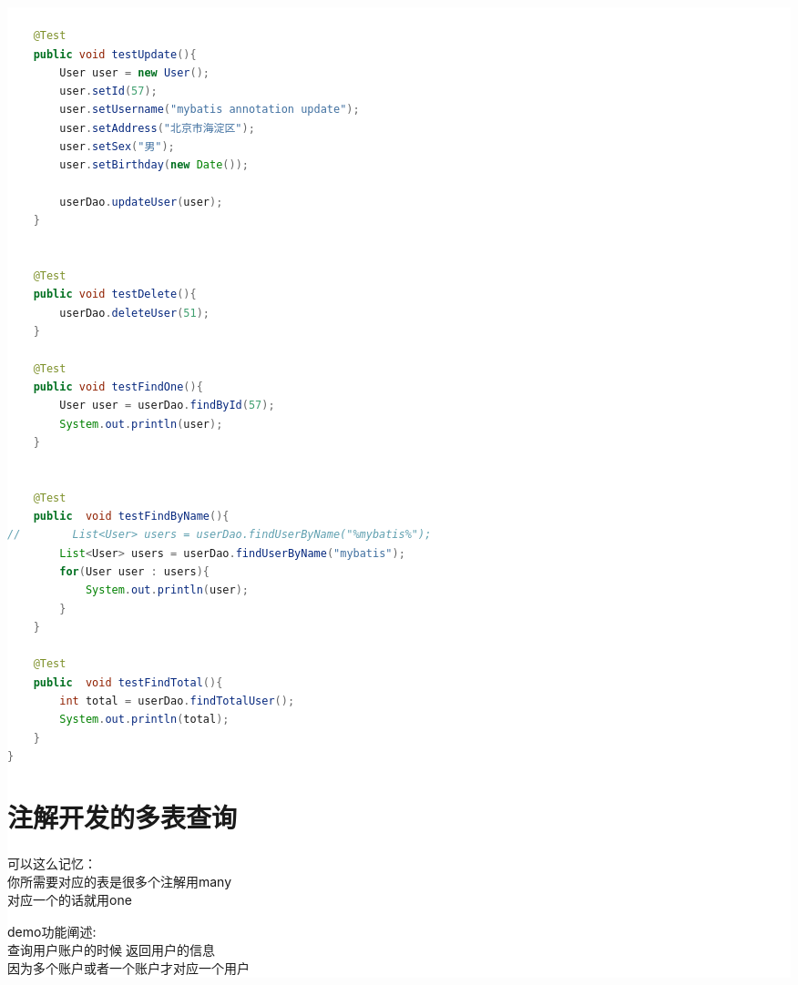```java

    @Test
    public void testUpdate(){
        User user = new User();
        user.setId(57);
        user.setUsername("mybatis annotation update");
        user.setAddress("北京市海淀区");
        user.setSex("男");
        user.setBirthday(new Date());

        userDao.updateUser(user);
    }


    @Test
    public void testDelete(){
        userDao.deleteUser(51);
    }

    @Test
    public void testFindOne(){
        User user = userDao.findById(57);
        System.out.println(user);
    }


    @Test
    public  void testFindByName(){
//        List<User> users = userDao.findUserByName("%mybatis%");
        List<User> users = userDao.findUserByName("mybatis");
        for(User user : users){
            System.out.println(user);
        }
    }

    @Test
    public  void testFindTotal(){
        int total = userDao.findTotalUser();
        System.out.println(total);
    }
}
```

# 注解开发的多表查询

可以这么记忆：  
你所需要对应的表是很多个注解用many  
对应一个的话就用one   

demo功能阐述:  
查询用户账户的时候 返回用户的信息  
因为多个账户或者一个账户才对应一个用户
